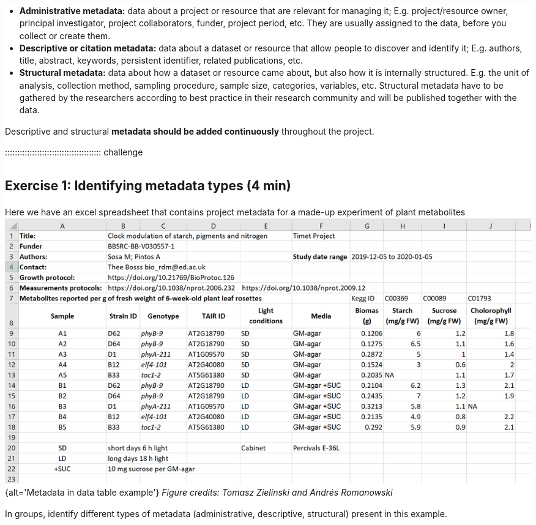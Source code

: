- **Administrative metadata:** data about a project or resource
  that are relevant for managing it; E.g. project/resource owner,
  principal investigator, project collaborators, funder, project period,
  etc. They are usually assigned to the data, before you collect or create
  them.
- **Descriptive or citation metadata:** data about a dataset or
  resource that allow people to discover and identify it; E.g.
  authors, title, abstract, keywords, persistent identifier, related
  publications, etc.
- **Structural metadata:** data about how a dataset or resource
  came about, but also how it is internally structured. E.g. the unit
  of analysis, collection method, sampling procedure, sample size,
  categories, variables, etc. Structural metadata have to be gathered by
  the researchers according to best practice in their research community
  and will be published together with the data.

Descriptive and structural **metadata should be added
continuously** throughout the project.

:::::::::::::::::::::::::::::::::::::::  challenge

## Exercise 1: Identifying metadata types (4 min)

Here we have an excel spreadsheet that contains project metadata for
a made-up experiment of plant metabolites
![](fig/04-metadatafull_spreadsheet.png){alt='Metadata in data table example'}
*Figure credits: Tomasz Zielinski and Andrés Romanowski*

In groups, identify different types of metadata (administrative,
descriptive, structural) present in this example.
